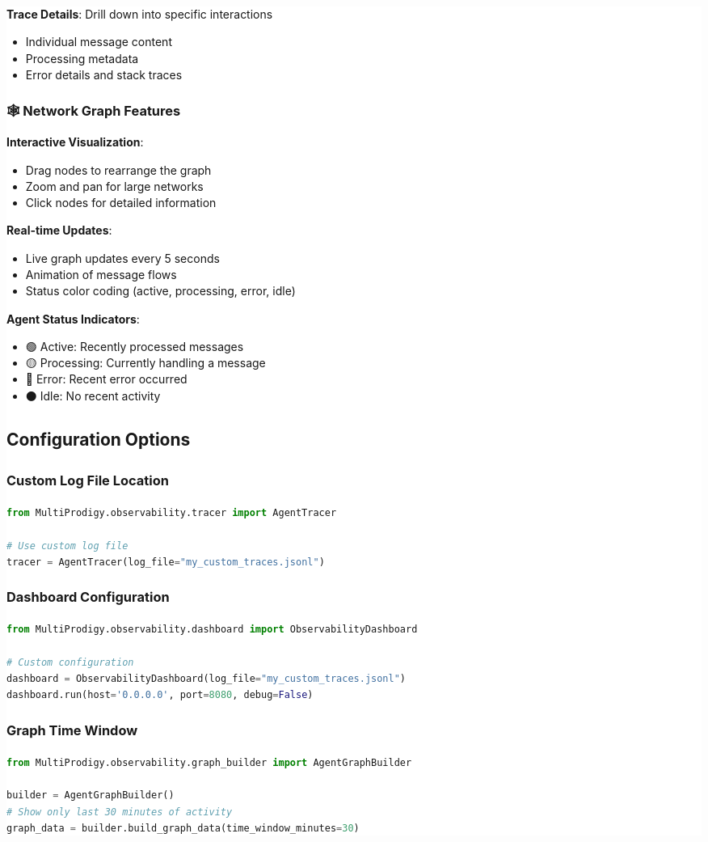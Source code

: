 **Trace Details**: Drill down into specific interactions
- Individual message content
- Processing metadata
- Error details and stack traces

### 🕸️ Network Graph Features

**Interactive Visualization**: 
- Drag nodes to rearrange the graph
- Zoom and pan for large networks
- Click nodes for detailed information

**Real-time Updates**:
- Live graph updates every 5 seconds
- Animation of message flows
- Status color coding (active, processing, error, idle)

**Agent Status Indicators**:
- 🟢 Active: Recently processed messages
- 🟡 Processing: Currently handling a message
- 🔴 Error: Recent error occurred
- ⚫ Idle: No recent activity

## Configuration Options

### Custom Log File Location

```python
from MultiProdigy.observability.tracer import AgentTracer

# Use custom log file
tracer = AgentTracer(log_file="my_custom_traces.jsonl")
```

### Dashboard Configuration

```python
from MultiProdigy.observability.dashboard import ObservabilityDashboard

# Custom configuration
dashboard = ObservabilityDashboard(log_file="my_custom_traces.jsonl")
dashboard.run(host='0.0.0.0', port=8080, debug=False)
```

### Graph Time Window

```python
from MultiProdigy.observability.graph_builder import AgentGraphBuilder

builder = AgentGraphBuilder()
# Show only last 30 minutes of activity
graph_data = builder.build_graph_data(time_window_minutes=30)
```
